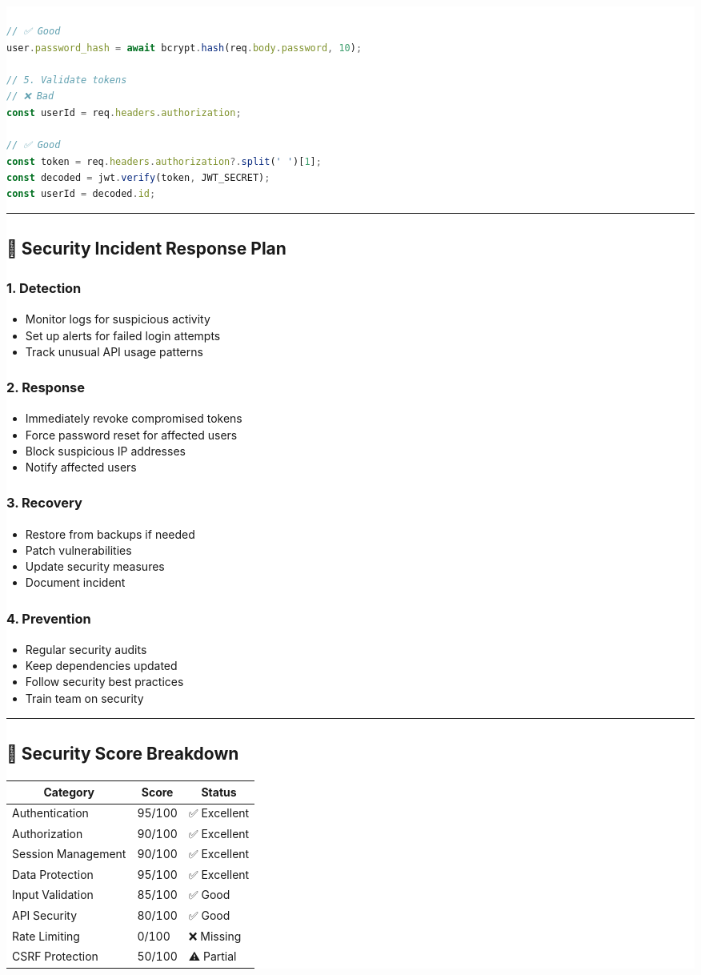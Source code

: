 ```typescript

// ✅ Good
user.password_hash = await bcrypt.hash(req.body.password, 10);

// 5. Validate tokens
// ❌ Bad
const userId = req.headers.authorization;

// ✅ Good
const token = req.headers.authorization?.split(' ')[1];
const decoded = jwt.verify(token, JWT_SECRET);
const userId = decoded.id;
```

---

## 📝 Security Incident Response Plan

### 1. Detection
- Monitor logs for suspicious activity
- Set up alerts for failed login attempts
- Track unusual API usage patterns

### 2. Response
- Immediately revoke compromised tokens
- Force password reset for affected users
- Block suspicious IP addresses
- Notify affected users

### 3. Recovery
- Restore from backups if needed
- Patch vulnerabilities
- Update security measures
- Document incident

### 4. Prevention
- Regular security audits
- Keep dependencies updated
- Follow security best practices
- Train team on security

---

## 🎯 Security Score Breakdown

| Category | Score | Status |
|----------|-------|--------|
| Authentication | 95/100 | ✅ Excellent |
| Authorization | 90/100 | ✅ Excellent |
| Session Management | 90/100 | ✅ Excellent |
| Data Protection | 95/100 | ✅ Excellent |
| Input Validation | 85/100 | ✅ Good |
| API Security | 80/100 | ✅ Good |
| Rate Limiting | 0/100 | ❌ Missing |
| CSRF Protection | 50/100 | ⚠️ Partial |